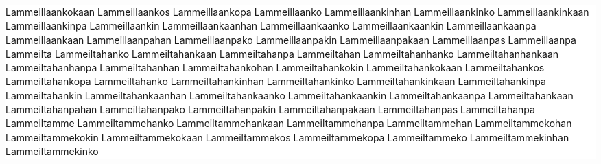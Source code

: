 Lammeillaankokaan
Lammeillaankos
Lammeillaankopa
Lammeillaanko
Lammeillaankinhan
Lammeillaankinko
Lammeillaankinkaan
Lammeillaankinpa
Lammeillaankin
Lammeillaankaanhan
Lammeillaankaanko
Lammeillaankaankin
Lammeillaankaanpa
Lammeillaankaan
Lammeillaanpahan
Lammeillaanpako
Lammeillaanpakin
Lammeillaanpakaan
Lammeillaanpas
Lammeillaanpa
Lammeilta
Lammeiltahanko
Lammeiltahankaan
Lammeiltahanpa
Lammeiltahan
Lammeiltahanhanko
Lammeiltahanhankaan
Lammeiltahanhanpa
Lammeiltahanhan
Lammeiltahankohan
Lammeiltahankokin
Lammeiltahankokaan
Lammeiltahankos
Lammeiltahankopa
Lammeiltahanko
Lammeiltahankinhan
Lammeiltahankinko
Lammeiltahankinkaan
Lammeiltahankinpa
Lammeiltahankin
Lammeiltahankaanhan
Lammeiltahankaanko
Lammeiltahankaankin
Lammeiltahankaanpa
Lammeiltahankaan
Lammeiltahanpahan
Lammeiltahanpako
Lammeiltahanpakin
Lammeiltahanpakaan
Lammeiltahanpas
Lammeiltahanpa
Lammeiltamme
Lammeiltammehanko
Lammeiltammehankaan
Lammeiltammehanpa
Lammeiltammehan
Lammeiltammekohan
Lammeiltammekokin
Lammeiltammekokaan
Lammeiltammekos
Lammeiltammekopa
Lammeiltammeko
Lammeiltammekinhan
Lammeiltammekinko